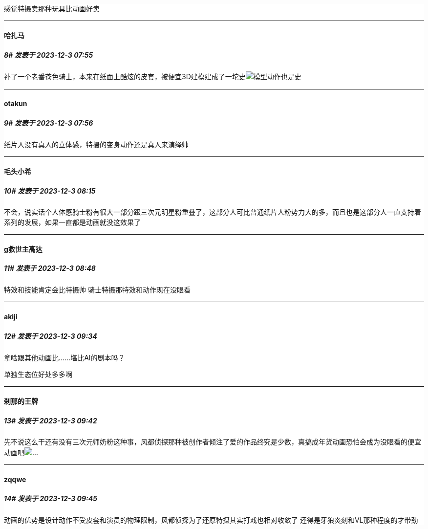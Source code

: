 感觉特摄卖那种玩具比动画好卖

*****

####  哈扎马  
##### 8#       发表于 2023-12-3 07:55

补了一个老番苍色骑士，本来在纸面上酷炫的皮套，被便宜3D建模建成了一坨史<img src="https://static.saraba1st.com/image/smiley/face2017/037.png" referrerpolicy="no-referrer">模型动作也是史

*****

####  otakun  
##### 9#       发表于 2023-12-3 07:56

纸片人没有真人的立体感，特摄的变身动作还是真人来演绎帅

*****

####  毛头小希  
##### 10#       发表于 2023-12-3 08:15

不会，说实话个人体感骑士粉有很大一部分跟三次元明星粉重叠了，这部分人可比普通纸片人粉势力大的多，而且也是这部分人一直支持着系列的发展，如果一直都是动画就没这效果了

*****

####  g救世主高达  
##### 11#       发表于 2023-12-3 08:48

特效和技能肯定会比特摄帅 骑士特摄那特效和动作现在没眼看

*****

####  akiji  
##### 12#       发表于 2023-12-3 09:34

拿啥跟其他动画比……堪比AI的剧本吗？

单独生态位好处多多啊

*****

####  刹那的王牌  
##### 13#       发表于 2023-12-3 09:42

先不说这么干还有没有三次元师奶粉这种事，风都侦探那种被创作者倾注了爱的作品终究是少数，真搞成年货动画恐怕会成为没眼看的便宜动画吧<img src="https://static.saraba1st.com/image/smiley/face2017/067.png" referrerpolicy="no-referrer">...

*****

####  zqqwe  
##### 14#       发表于 2023-12-3 09:45

动画的优势是设计动作不受皮套和演员的物理限制，风都侦探为了还原特摄其实打戏也相对收敛了
还得是牙狼炎刻和VL那种程度的才带劲
